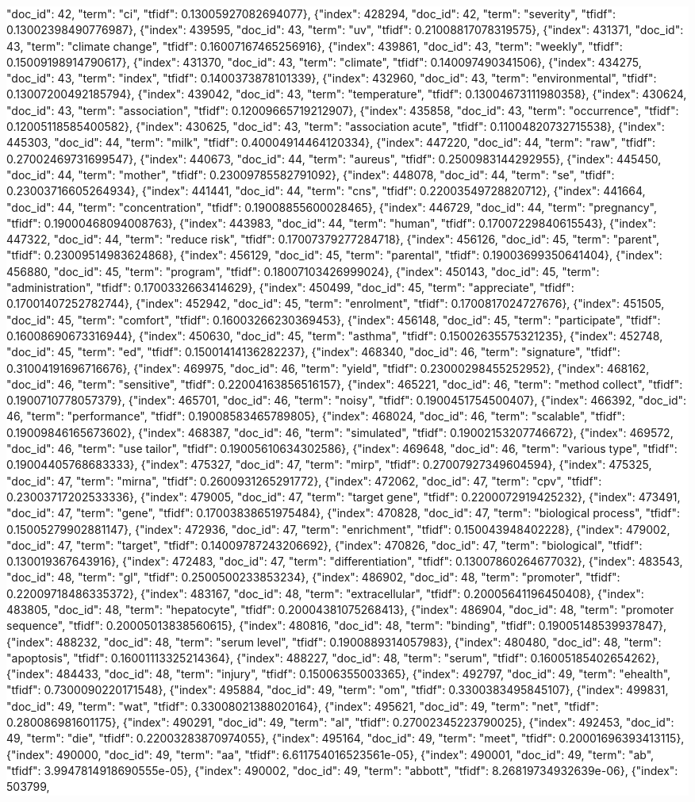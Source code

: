 "doc_id": 42, "term": "ci", "tfidf": 0.13005927082694077}, {"index": 428294, "doc_id": 42, "term": "severity", "tfidf": 0.13002398490776987}, {"index": 439595, "doc_id": 43, "term": "uv", "tfidf": 0.21008817078319575}, {"index": 431371, "doc_id": 43, "term": "climate change", "tfidf": 0.16007167465256916}, {"index": 439861, "doc_id": 43, "term": "weekly", "tfidf": 0.15009198914790617}, {"index": 431370, "doc_id": 43, "term": "climate", "tfidf": 0.140097490341506}, {"index": 434275, "doc_id": 43, "term": "index", "tfidf": 0.1400373878101339}, {"index": 432960, "doc_id": 43, "term": "environmental", "tfidf": 0.13007200492185794}, {"index": 439042, "doc_id": 43, "term": "temperature", "tfidf": 0.13004673111980358}, {"index": 430624, "doc_id": 43, "term": "association", "tfidf": 0.12009665719212907}, {"index": 435858, "doc_id": 43, "term": "occurrence", "tfidf": 0.12005118585400582}, {"index": 430625, "doc_id": 43, "term": "association acute", "tfidf": 0.11004820732715538}, {"index": 445303, "doc_id": 44, "term": "milk", "tfidf": 0.40004914464120334}, {"index": 447220, "doc_id": 44, "term": "raw", "tfidf": 0.27002469731699547}, {"index": 440673, "doc_id": 44, "term": "aureus", "tfidf": 0.2500983144292955}, {"index": 445450, "doc_id": 44, "term": "mother", "tfidf": 0.23009785582791092}, {"index": 448078, "doc_id": 44, "term": "se", "tfidf": 0.23003716605264934}, {"index": 441441, "doc_id": 44, "term": "cns", "tfidf": 0.22003549728820712}, {"index": 441664, "doc_id": 44, "term": "concentration", "tfidf": 0.19008855600028465}, {"index": 446729, "doc_id": 44, "term": "pregnancy", "tfidf": 0.19000468094008763}, {"index": 443983, "doc_id": 44, "term": "human", "tfidf": 0.17007229840615543}, {"index": 447322, "doc_id": 44, "term": "reduce risk", "tfidf": 0.17007379277284718}, {"index": 456126, "doc_id": 45, "term": "parent", "tfidf": 0.23009514983624868}, {"index": 456129, "doc_id": 45, "term": "parental", "tfidf": 0.19003699350641404}, {"index": 456880, "doc_id": 45, "term": "program", "tfidf": 0.18007103426999024}, {"index": 450143, "doc_id": 45, "term": "administration", "tfidf": 0.1700332663414629}, {"index": 450499, "doc_id": 45, "term": "appreciate", "tfidf": 0.17001407252782744}, {"index": 452942, "doc_id": 45, "term": "enrolment", "tfidf": 0.1700817024727676}, {"index": 451505, "doc_id": 45, "term": "comfort", "tfidf": 0.16003266230369453}, {"index": 456148, "doc_id": 45, "term": "participate", "tfidf": 0.16008690673316944}, {"index": 450630, "doc_id": 45, "term": "asthma", "tfidf": 0.15002635575321235}, {"index": 452748, "doc_id": 45, "term": "ed", "tfidf": 0.15001414136282237}, {"index": 468340, "doc_id": 46, "term": "signature", "tfidf": 0.31004191696716676}, {"index": 469975, "doc_id": 46, "term": "yield", "tfidf": 0.23000298455252952}, {"index": 468162, "doc_id": 46, "term": "sensitive", "tfidf": 0.22004163856516157}, {"index": 465221, "doc_id": 46, "term": "method collect", "tfidf": 0.1900710778057379}, {"index": 465701, "doc_id": 46, "term": "noisy", "tfidf": 0.1900451754500407}, {"index": 466392, "doc_id": 46, "term": "performance", "tfidf": 0.19008583465789805}, {"index": 468024, "doc_id": 46, "term": "scalable", "tfidf": 0.19009846165673602}, {"index": 468387, "doc_id": 46, "term": "simulated", "tfidf": 0.19002153207746672}, {"index": 469572, "doc_id": 46, "term": "use tailor", "tfidf": 0.19005610634302586}, {"index": 469648, "doc_id": 46, "term": "various type", "tfidf": 0.19004405768683333}, {"index": 475327, "doc_id": 47, "term": "mirp", "tfidf": 0.27007927349604594}, {"index": 475325, "doc_id": 47, "term": "mirna", "tfidf": 0.2600931265291772}, {"index": 472062, "doc_id": 47, "term": "cpv", "tfidf": 0.23003717202533336}, {"index": 479005, "doc_id": 47, "term": "target gene", "tfidf": 0.2200072919425232}, {"index": 473491, "doc_id": 47, "term": "gene", "tfidf": 0.17003838651975484}, {"index": 470828, "doc_id": 47, "term": "biological process", "tfidf": 0.15005279902881147}, {"index": 472936, "doc_id": 47, "term": "enrichment", "tfidf": 0.150043948402228}, {"index": 479002, "doc_id": 47, "term": "target", "tfidf": 0.14009787243206692}, {"index": 470826, "doc_id": 47, "term": "biological", "tfidf": 0.130019367643916}, {"index": 472483, "doc_id": 47, "term": "differentiation", "tfidf": 0.13007860264677032}, {"index": 483543, "doc_id": 48, "term": "gl", "tfidf": 0.2500500233853234}, {"index": 486902, "doc_id": 48, "term": "promoter", "tfidf": 0.22009718486335372}, {"index": 483167, "doc_id": 48, "term": "extracellular", "tfidf": 0.20005641196450408}, {"index": 483805, "doc_id": 48, "term": "hepatocyte", "tfidf": 0.20004381075268413}, {"index": 486904, "doc_id": 48, "term": "promoter sequence", "tfidf": 0.20005013838560615}, {"index": 480816, "doc_id": 48, "term": "binding", "tfidf": 0.19005148539937847}, {"index": 488232, "doc_id": 48, "term": "serum level", "tfidf": 0.1900889314057983}, {"index": 480480, "doc_id": 48, "term": "apoptosis", "tfidf": 0.16001113325214364}, {"index": 488227, "doc_id": 48, "term": "serum", "tfidf": 0.16005185402654262}, {"index": 484433, "doc_id": 48, "term": "injury", "tfidf": 0.15006355003365}, {"index": 492797, "doc_id": 49, "term": "ehealth", "tfidf": 0.7300090220171548}, {"index": 495884, "doc_id": 49, "term": "om", "tfidf": 0.3300383495845107}, {"index": 499831, "doc_id": 49, "term": "wat", "tfidf": 0.33008021388020164}, {"index": 495621, "doc_id": 49, "term": "net", "tfidf": 0.280086981601175}, {"index": 490291, "doc_id": 49, "term": "al", "tfidf": 0.27002345223790025}, {"index": 492453, "doc_id": 49, "term": "die", "tfidf": 0.22003283870974055}, {"index": 495164, "doc_id": 49, "term": "meet", "tfidf": 0.20001696393413115}, {"index": 490000, "doc_id": 49, "term": "aa", "tfidf": 6.611754016523561e-05}, {"index": 490001, "doc_id": 49, "term": "ab", "tfidf": 3.9947814918690555e-05}, {"index": 490002, "doc_id": 49, "term": "abbott", "tfidf": 8.26819734932639e-06}, {"index": 503799,